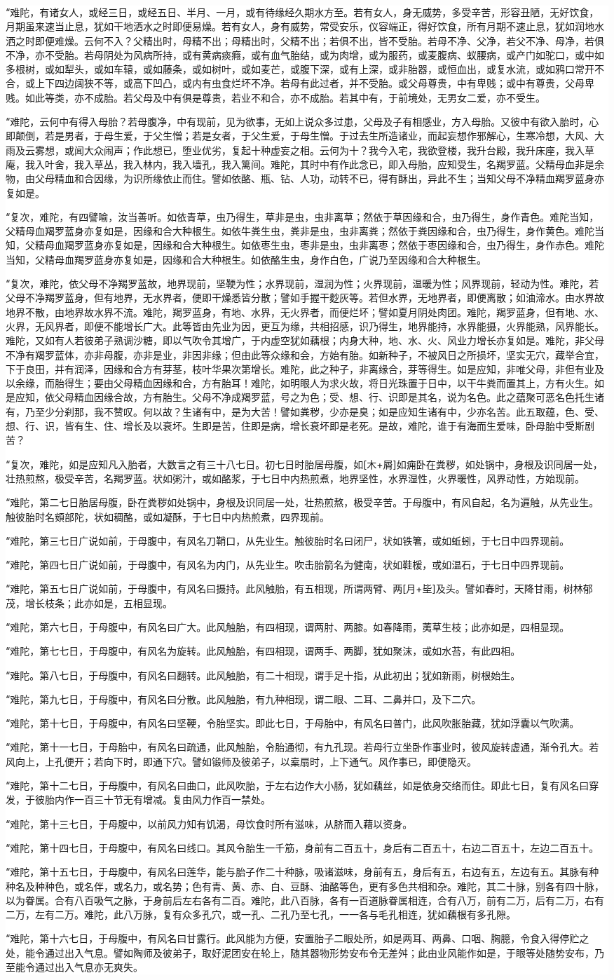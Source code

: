 “难陀，有诸女人，或经三日，或经五日、半月、一月，或有待缘经久期水方至。若有女人，身无威势，多受辛苦，形容丑陋，无好饮食，月期虽来速当止息，犹如干地洒水之时即便易燥。若有女人，身有威势，常受安乐，仪容端正，得好饮食，所有月期不速止息，犹如润地水洒之时即便难燥。云何不入？父精出时，母精不出；母精出时，父精不出；若俱不出，皆不受胎。若母不净、父净，若父不净、母净，若俱不净，亦不受胎。若母阴处为风病所持，或有黄病痰癊，或有血气胎结，或为肉增，或为服药，或麦腹病、蚁腰病，或产门如驼口，或中如多根树，或如犁头，或如车辕，或如藤条，或如树叶，或如麦芒，或腹下深，或有上深，或非胎器，或恒血出，或复水流，或如鸦口常开不合，或上下四边阔狭不等，或高下凹凸，或内有虫食烂坏不净。若母有此过者，并不受胎。或父母尊贵，中有卑贱；或中有尊贵，父母卑贱。如此等类，亦不成胎。若父母及中有俱是尊贵，若业不和合，亦不成胎。若其中有，于前境处，无男女二爱，亦不受生。

“难陀，云何中有得入母胎？若母腹净，中有现前，见为欲事，无如上说众多过患，父母及子有相感业，方入母胎。又彼中有欲入胎时，心即颠倒，若是男者，于母生爱，于父生憎；若是女者，于父生爱，于母生憎。于过去生所造诸业，而起妄想作邪解心，生寒冷想，大风、大雨及云雾想，或闻大众闹声；作此想已，堕业优劣，复起十种虚妄之相。云何为十？我今入宅，我欲登楼，我升台殿，我升床座，我入草庵，我入叶舍，我入草丛，我入林内，我入墙孔，我入篱间。难陀，其时中有作此念已，即入母胎，应知受生，名羯罗蓝。父精母血非是余物，由父母精血和合因缘，为识所缘依止而住。譬如依酪、瓶、钻、人功，动转不已，得有酥出，异此不生；当知父母不净精血羯罗蓝身亦复如是。

“复次，难陀，有四譬喻，汝当善听。如依青草，虫乃得生，草非是虫，虫非离草；然依于草因缘和合，虫乃得生，身作青色。难陀当知，父精母血羯罗蓝身亦复如是，因缘和合大种根生。如依牛粪生虫，粪非是虫，虫非离粪；然依于粪因缘和合，虫乃得生，身作黄色。难陀当知，父精母血羯罗蓝身亦复如是，因缘和合大种根生。如依枣生虫，枣非是虫，虫非离枣；然依于枣因缘和合，虫乃得生，身作赤色。难陀当知，父精母血羯罗蓝身亦复如是，因缘和合大种根生。如依酪生虫，身作白色，广说乃至因缘和合大种根生。

“复次，难陀，依父母不净羯罗蓝故，地界现前，坚鞕为性；水界现前，湿润为性；火界现前，温暖为性；风界现前，轻动为性。难陀，若父母不净羯罗蓝身，但有地界，无水界者，便即干燥悉皆分散；譬如手握干麨灰等。若但水界，无地界者，即便离散；如油渧水。由水界故地界不散，由地界故水界不流。难陀，羯罗蓝身，有地、水界，无火界者，而便烂坏；譬如夏月阴处肉团。难陀，羯罗蓝身，但有地、水、火界，无风界者，即便不能增长广大。此等皆由先业为因，更互为缘，共相招感，识乃得生，地界能持，水界能摄，火界能熟，风界能长。难陀，又如有人若彼弟子熟调沙糖，即以气吹令其增广，于内虚空犹如藕根；内身大种，地、水、火、风业力增长亦复如是。难陀，非父母不净有羯罗蓝体，亦非母腹，亦非是业，非因非缘；但由此等众缘和会，方始有胎。如新种子，不被风日之所损坏，坚实无穴，藏举合宜，下于良田，并有润泽，因缘和合方有芽茎，枝叶华果次第增长。难陀，此之种子，非离缘合，芽等得生。如是应知，非唯父母，非但有业及以余缘，而胎得生；要由父母精血因缘和合，方有胎耳！难陀，如明眼人为求火故，将日光珠置于日中，以干牛粪而置其上，方有火生。如是应知，依父母精血因缘合故，方有胎生。父母不净成羯罗蓝，号之为色；受、想、行、识即是其名，说为名色。此之蕴聚可恶名色托生诸有，乃至少分刹那，我不赞叹。何以故？生诸有中，是为大苦！譬如粪秽，少亦是臭；如是应知生诸有中，少亦名苦。此五取蕴，色、受、想、行、识，皆有生、住、增长及以衰坏。生即是苦，住即是病，增长衰坏即是老死。是故，难陀，谁于有海而生爱味，卧母胎中受斯剧苦？

“复次，难陀，如是应知凡入胎者，大数言之有三十八七日。初七日时胎居母腹，如[木+屑]如痈卧在粪秽，如处锅中，身根及识同居一处，壮热煎熬，极受辛苦，名羯罗蓝。状如粥汁，或如酪浆，于七日中内热煎煮，地界坚性，水界湿性，火界暖性，风界动性，方始现前。

“难陀，第二七日胎居母腹，卧在粪秽如处锅中，身根及识同居一处，壮热煎熬，极受辛苦。于母腹中，有风自起，名为遍触，从先业生。触彼胎时名頞部陀，状如稠酪，或如凝酥，于七日中内热煎煮，四界现前。

“难陀，第三七日广说如前，于母腹中，有风名刀鞘口，从先业生。触彼胎时名曰闭尸，状如铁箸，或如蚯蚓，于七日中四界现前。

“难陀，第四七日广说如前，于母腹中，有风名为内门，从先业生。吹击胎箭名为健南，状如鞋楥，或如温石，于七日中四界现前。

“难陀，第五七日广说如前，于母腹中，有风名曰摄持。此风触胎，有五相现，所谓两臂、两[月+坒]及头。譬如春时，天降甘雨，树林郁茂，增长枝条；此亦如是，五相显现。

“难陀，第六七日，于母腹中，有风名曰广大。此风触胎，有四相现，谓两肘、两膝。如春降雨，荑草生枝；此亦如是，四相显现。

“难陀，第七七日，于母腹中，有风名为旋转。此风触胎，有四相现，谓两手、两脚，犹如聚沫，或如水苔，有此四相。

“难陀。第八七日，于母腹中，有风名曰翻转。此风触胎，有二十相现，谓手足十指，从此初出；犹如新雨，树根始生。

“难陀，第九七日，于母腹中，有风名曰分散。此风触胎，有九种相现，谓二眼、二耳、二鼻并口，及下二穴。

“难陀，第十七日，于母腹中，有风名曰坚鞕，令胎坚实。即此七日，于母胎中，有风名曰普门，此风吹胀胎藏，犹如浮囊以气吹满。

“难陀，第十一七日，于母胎中，有风名曰疏通，此风触胎，令胎通彻，有九孔现。若母行立坐卧作事业时，彼风旋转虚通，渐令孔大。若风向上，上孔便开；若向下时，即通下穴。譬如锻师及彼弟子，以槖扇时，上下通气。风作事已，即便隐灭。

“难陀，第十二七日，于母腹中，有风名曰曲口，此风吹胎，于左右边作大小肠，犹如藕丝，如是依身交络而住。即此七日，复有风名曰穿发，于彼胎内作一百三十节无有增减。复由风力作百一禁处。

“难陀，第十三七日，于母腹中，以前风力知有饥渴，母饮食时所有滋味，从脐而入藉以资身。

“难陀，第十四七日，于母腹中，有风名曰线口。其风令胎生一千筋，身前有二百五十，身后有二百五十，右边二百五十，左边二百五十。

“难陀，第十五七日，于母腹中，有风名曰莲华，能与胎子作二十种脉，吸诸滋味，身前有五，身后有五，右边有五，左边有五。其脉有种种名及种种色，或名伴，或名力，或名势；色有青、黄、赤、白、豆酥、油酪等色，更有多色共相和杂。难陀，其二十脉，别各有四十脉，以为眷属。合有八百吸气之脉，于身前后左右各有二百。难陀，此八百脉，各有一百道脉眷属相连，合有八万，前有二万，后有二万，右有二万，左有二万。难陀，此八万脉，复有众多孔穴，或一孔、二孔乃至七孔，一一各与毛孔相连，犹如藕根有多孔隙。

“难陀，第十六七日，于母腹中，有风名曰甘露行。此风能为方便，安置胎子二眼处所，如是两耳、两鼻、口咽、胸臆，令食入得停贮之处，能令通过出入气息。譬如陶师及彼弟子，取好泥团安在轮上，随其器物形势安布令无差舛；此由业风能作如是，于眼等处随势安布，乃至能令通过出入气息亦无爽失。

